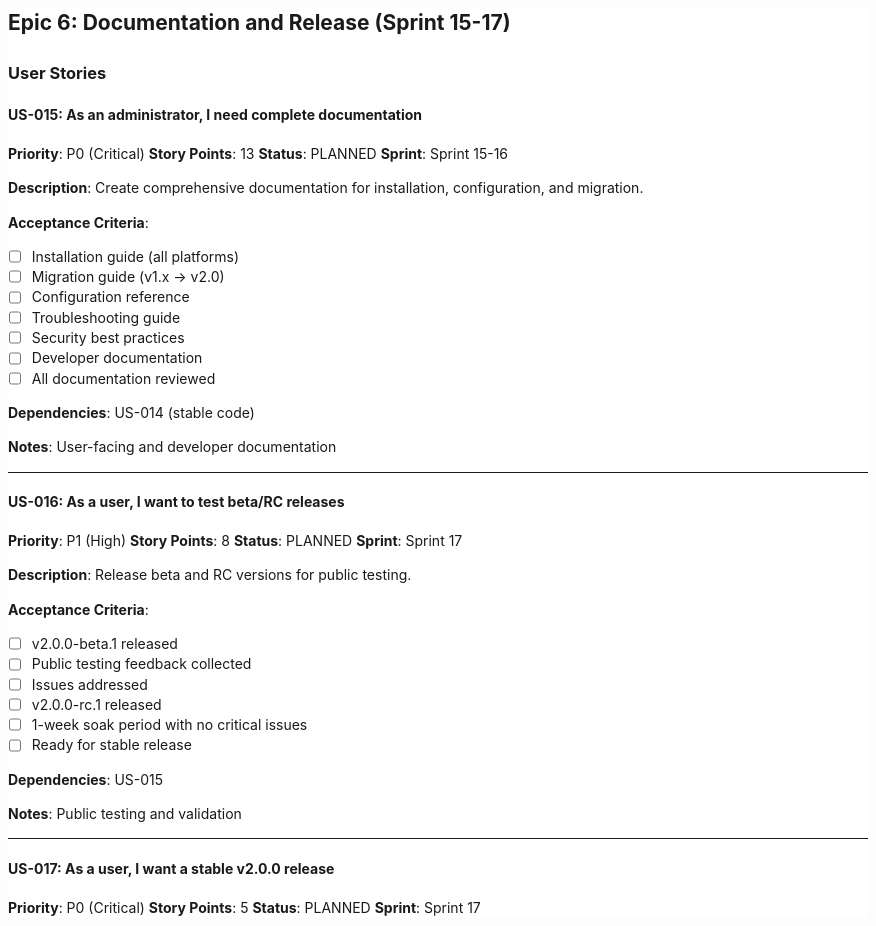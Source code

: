 
## Epic 6: Documentation and Release (Sprint 15-17)

### User Stories

#### US-015: As an administrator, I need complete documentation
**Priority**: P0 (Critical)
**Story Points**: 13
**Status**: PLANNED
**Sprint**: Sprint 15-16

**Description**:
Create comprehensive documentation for installation, configuration, and migration.

**Acceptance Criteria**:
- [ ] Installation guide (all platforms)
- [ ] Migration guide (v1.x → v2.0)
- [ ] Configuration reference
- [ ] Troubleshooting guide
- [ ] Security best practices
- [ ] Developer documentation
- [ ] All documentation reviewed

**Dependencies**: US-014 (stable code)

**Notes**: User-facing and developer documentation

---

#### US-016: As a user, I want to test beta/RC releases
**Priority**: P1 (High)
**Story Points**: 8
**Status**: PLANNED
**Sprint**: Sprint 17

**Description**:
Release beta and RC versions for public testing.

**Acceptance Criteria**:
- [ ] v2.0.0-beta.1 released
- [ ] Public testing feedback collected
- [ ] Issues addressed
- [ ] v2.0.0-rc.1 released
- [ ] 1-week soak period with no critical issues
- [ ] Ready for stable release

**Dependencies**: US-015

**Notes**: Public testing and validation

---

#### US-017: As a user, I want a stable v2.0.0 release
**Priority**: P0 (Critical)
**Story Points**: 5
**Status**: PLANNED
**Sprint**: Sprint 17
